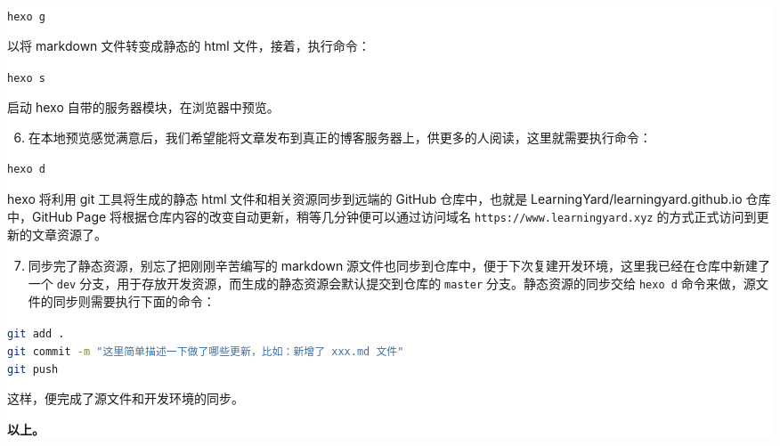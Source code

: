 ```bash
hexo g
```

以将 markdown 文件转变成静态的 html 文件，接着，执行命令：

```bash
hexo s
```

启动 hexo 自带的服务器模块，在浏览器中预览。

6. 在本地预览感觉满意后，我们希望能将文章发布到真正的博客服务器上，供更多的人阅读，这里就需要执行命令：

```bash
hexo d
```

hexo 将利用 git 工具将生成的静态 html 文件和相关资源同步到远端的 GitHub 仓库中，也就是 LearningYard/learningyard.github.io 仓库中，GitHub Page 将根据仓库内容的改变自动更新，稍等几分钟便可以通过访问域名 `https://www.learningyard.xyz` 的方式正式访问到更新的文章资源了。

7. 同步完了静态资源，别忘了把刚刚辛苦编写的 markdown 源文件也同步到仓库中，便于下次复建开发环境，这里我已经在仓库中新建了一个 `dev` 分支，用于存放开发资源，而生成的静态资源会默认提交到仓库的 `master` 分支。静态资源的同步交给 `hexo d` 命令来做，源文件的同步则需要执行下面的命令：

```bash
git add .
git commit -m "这里简单描述一下做了哪些更新，比如：新增了 xxx.md 文件"
git push
```

这样，便完成了源文件和开发环境的同步。



**以上。**

